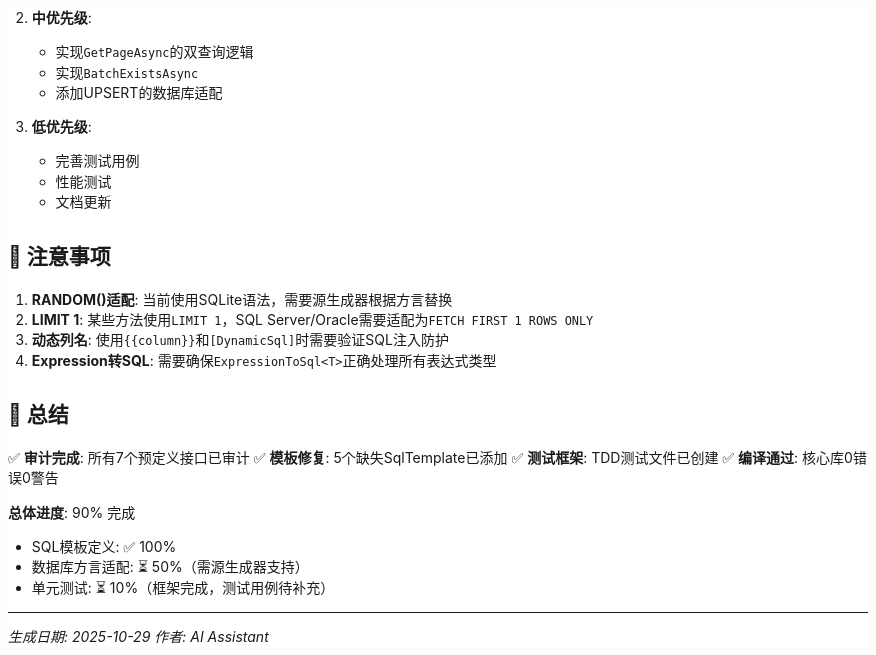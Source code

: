 2. **中优先级**:
   - 实现`GetPageAsync`的双查询逻辑
   - 实现`BatchExistsAsync`
   - 添加UPSERT的数据库适配

3. **低优先级**:
   - 完善测试用例
   - 性能测试
   - 文档更新

## 📌 注意事项

1. **RANDOM()适配**: 当前使用SQLite语法，需要源生成器根据方言替换
2. **LIMIT 1**: 某些方法使用`LIMIT 1`，SQL Server/Oracle需要适配为`FETCH FIRST 1 ROWS ONLY`
3. **动态列名**: 使用`{{column}}`和`[DynamicSql]`时需要验证SQL注入防护
4. **Expression转SQL**: 需要确保`ExpressionToSql<T>`正确处理所有表达式类型

## 🏁 总结

✅ **审计完成**: 所有7个预定义接口已审计
✅ **模板修复**: 5个缺失SqlTemplate已添加
✅ **测试框架**: TDD测试文件已创建
✅ **编译通过**: 核心库0错误0警告

**总体进度**: 90% 完成
- SQL模板定义: ✅ 100%
- 数据库方言适配: ⏳ 50%（需源生成器支持）
- 单元测试: ⏳ 10%（框架完成，测试用例待补充）

---

*生成日期: 2025-10-29*
*作者: AI Assistant*


